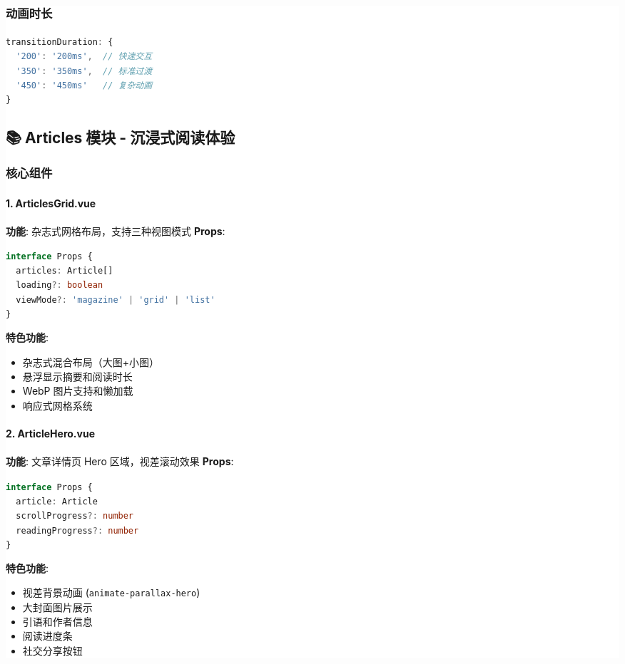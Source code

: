### 动画时长

```javascript
transitionDuration: {
  '200': '200ms',  // 快速交互
  '350': '350ms',  // 标准过渡
  '450': '450ms'   // 复杂动画
}
```

## 📚 Articles 模块 - 沉浸式阅读体验

### 核心组件

#### 1. ArticlesGrid.vue

**功能**: 杂志式网格布局，支持三种视图模式
**Props**:

```typescript
interface Props {
  articles: Article[]
  loading?: boolean
  viewMode?: 'magazine' | 'grid' | 'list'
}
```

**特色功能**:

- 杂志式混合布局（大图+小图）
- 悬浮显示摘要和阅读时长
- WebP 图片支持和懒加载
- 响应式网格系统

#### 2. ArticleHero.vue

**功能**: 文章详情页 Hero 区域，视差滚动效果
**Props**:

```typescript
interface Props {
  article: Article
  scrollProgress?: number
  readingProgress?: number
}
```

**特色功能**:

- 视差背景动画 (`animate-parallax-hero`)
- 大封面图片展示
- 引语和作者信息
- 阅读进度条
- 社交分享按钮
